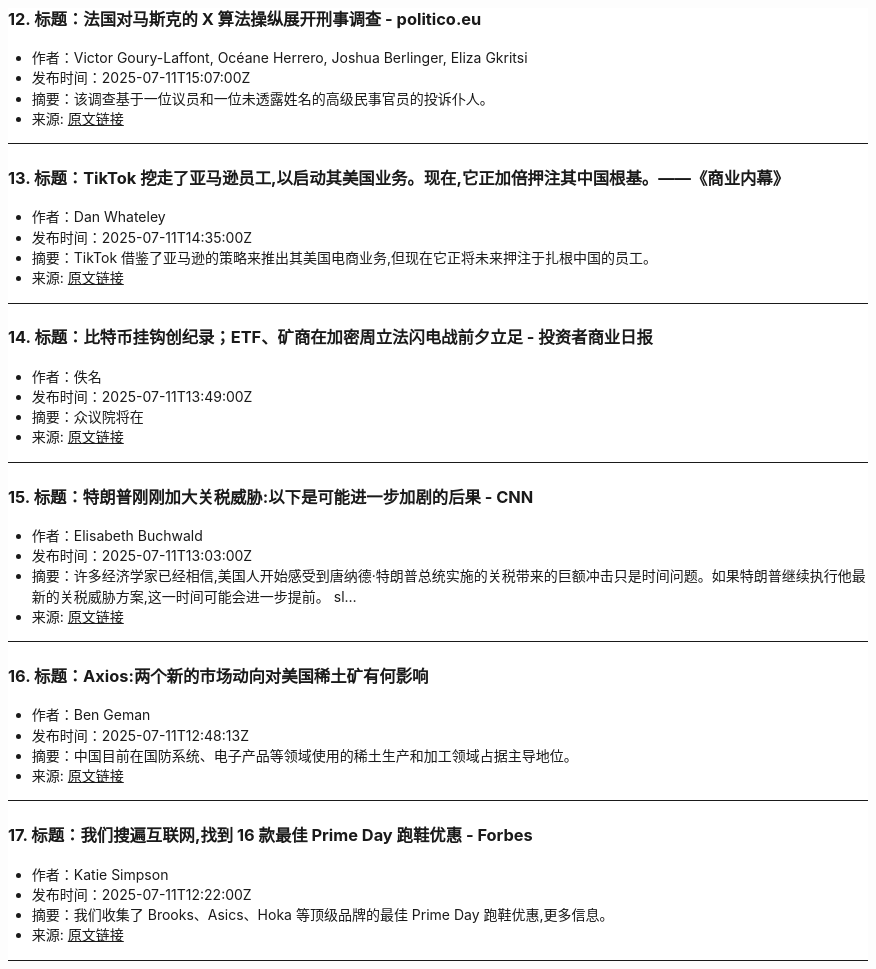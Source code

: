 
### 12. 标题：法国对马斯克的 X 算法操纵展开刑事调查 - politico.eu
- 作者：Victor Goury-Laffont, Océane Herrero, Joshua Berlinger, Eliza Gkritsi
- 发布时间：2025-07-11T15:07:00Z
- 摘要：该调查基于一位议员和一位未透露姓名的高级民事官员的投诉仆人。
- 来源: [原文链接](https://www.politico.eu/article/france-opens-criminal-probe-into-x-for-algorithm-manipulation/)

---

### 13. 标题：TikTok 挖走了亚马逊员工,以启动其美国业务。现在,它正加倍押注其中国根基。——《商业内幕》
- 作者：Dan Whateley
- 发布时间：2025-07-11T14:35:00Z
- 摘要：TikTok 借鉴了亚马逊的策略来推出其美国电商业务,但现在它正将未来押注于扎根中国的员工。
- 来源: [原文链接](https://www.businessinsider.com/tiktok-hired-amazon-staff-for-shop-pivots-back-to-china-2025-7)

---

### 14. 标题：比特币挂钩创纪录；ETF、矿商在加密周立法闪电战前夕立足 - 投资者商业日报
- 作者：佚名
- 发布时间：2025-07-11T13:49:00Z
- 摘要：众议院将在
- 来源: [原文链接](https://www.investors.com/news/bitcoin-record-high-12000-crypto-week-genius-act-clarity-act-anti-cbdc/)

---

### 15. 标题：特朗普刚刚加大关税威胁:以下是可能进一步加剧的后果 - CNN
- 作者：Elisabeth Buchwald
- 发布时间：2025-07-11T13:03:00Z
- 摘要：许多经济学家已经相信,美国人开始感受到唐纳德·特朗普总统实施的关税带来的巨额冲击只是时间问题。如果特朗普继续执行他最新的关税威胁方案,这一时间可能会进一步提前。 sl…
- 来源: [原文链接](https://www.cnn.com/2025/07/11/economy/what-could-get-more-expensive-trump-tariffs)

---

### 16. 标题：Axios:两个新的市场动向对美国稀土矿有何影响
- 作者：Ben Geman
- 发布时间：2025-07-11T12:48:13Z
- 摘要：中国目前在国防系统、电子产品等领域使用的稀土生产和加工领域占据主导地位。
- 来源: [原文链接](https://www.axios.com/2025/07/11/rare-earths-us-pentagon)

---

### 17. 标题：我们搜遍互联网,找到 16 款最佳 Prime Day 跑鞋优惠 - Forbes
- 作者：Katie Simpson
- 发布时间：2025-07-11T12:22:00Z
- 摘要：我们收集了 Brooks、Asics、Hoka 等顶级品牌的最佳 Prime Day 跑鞋优惠,更多信息。
- 来源: [原文链接](https://www.forbes.com/sites/forbes-personal-shopper/2025/07/11/prime-day-running-shoe-deals/)

---